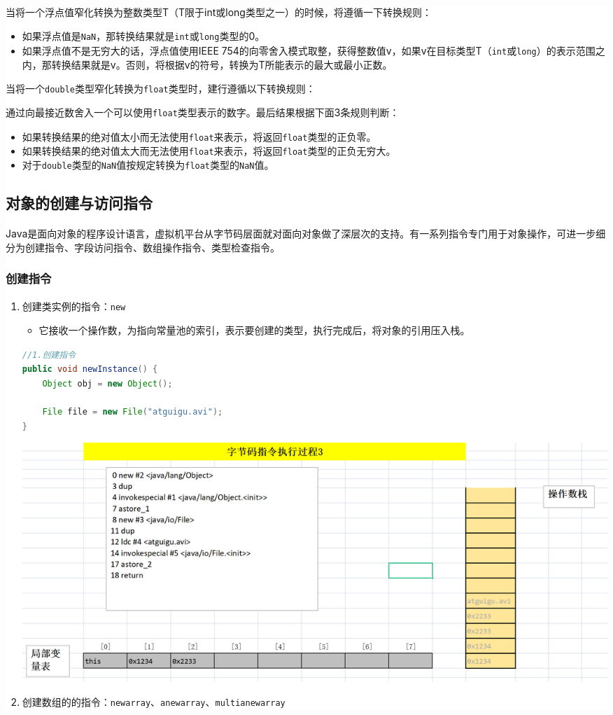    当将一个浮点值窄化转换为整数类型T（T限于int或long类型之一）的时候，将遵循一下转换规则：

   - 如果浮点值是`NaN`，那转换结果就是`int`或`long`类型的0。
   - 如果浮点值不是无穷大的话，浮点值使用IEEE 754的向零舍入模式取整，获得整数值v，如果v在目标类型T（`int`或`long`）的表示范围之内，那转换结果就是v。否则，将根据v的符号，转换为T所能表示的最大或最小正数。

   当将一个`double`类型窄化转换为`float`类型时，建行遵循以下转换规则：

   通过向最接近数舍入一个可以使用`float`类型表示的数字。最后结果根据下面3条规则判断：

   - 如果转换结果的绝对值太小而无法使用`float`来表示，将返回`float`类型的正负零。
   - 如果转换结果的绝对值太大而无法使用`float`来表示，将返回`float`类型的正负无穷大。
   - 对于`double`类型的`NaN`值按规定转换为`float`类型的`NaN`值。

## 对象的创建与访问指令

Java是面向对象的程序设计语言，虚拟机平台从字节码层面就对面向对象做了深层次的支持。有一系列指令专门用于对象操作，可进一步细分为创建指令、字段访问指令、数组操作指令、类型检查指令。

### 创建指令

1. 创建类实例的指令：`new`
   
   - 它接收一个操作数，为指向常量池的索引，表示要创建的类型，执行完成后，将对象的引用压入栈。
   
   ```java
   //1.创建指令
   public void newInstance() {
       Object obj = new Object();
   
       File file = new File("atguigu.avi");
   }
   ```
   
   ![image-20220104203147044](images/image-20220104203147044.png)
   
2. 创建数组的的指令：`newarray`、`anewarray`、`multianewarray`
